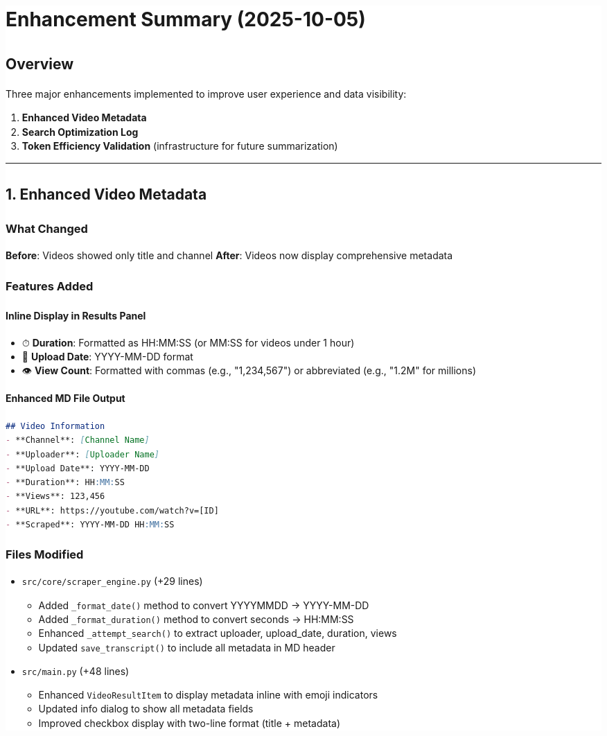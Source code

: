 # Enhancement Summary (2025-10-05)

## Overview

Three major enhancements implemented to improve user experience and data visibility:

1. **Enhanced Video Metadata**
2. **Search Optimization Log**
3. **Token Efficiency Validation** (infrastructure for future summarization)

---

## 1. Enhanced Video Metadata

### What Changed

**Before**: Videos showed only title and channel
**After**: Videos now display comprehensive metadata

### Features Added

#### Inline Display in Results Panel
- ⏱ **Duration**: Formatted as HH:MM:SS (or MM:SS for videos under 1 hour)
- 📅 **Upload Date**: YYYY-MM-DD format
- 👁 **View Count**: Formatted with commas (e.g., "1,234,567") or abbreviated (e.g., "1.2M" for millions)

#### Enhanced MD File Output
```markdown
## Video Information
- **Channel**: [Channel Name]
- **Uploader**: [Uploader Name]
- **Upload Date**: YYYY-MM-DD
- **Duration**: HH:MM:SS
- **Views**: 123,456
- **URL**: https://youtube.com/watch?v=[ID]
- **Scraped**: YYYY-MM-DD HH:MM:SS
```

### Files Modified
- `src/core/scraper_engine.py` (+29 lines)
  - Added `_format_date()` method to convert YYYYMMDD → YYYY-MM-DD
  - Added `_format_duration()` method to convert seconds → HH:MM:SS
  - Enhanced `_attempt_search()` to extract uploader, upload_date, duration, views
  - Updated `save_transcript()` to include all metadata in MD header

- `src/main.py` (+48 lines)
  - Enhanced `VideoResultItem` to display metadata inline with emoji indicators
  - Updated info dialog to show all metadata fields
  - Improved checkbox display with two-line format (title + metadata)
